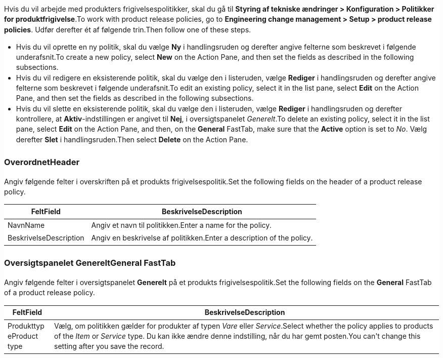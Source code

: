 <span data-ttu-id="ef1d6-162">Hvis du vil arbejde med produkters frigivelsespolitikker, skal du gå til **Styring af tekniske ændringer \> Konfiguration \> Politikker for produktfrigivelse**.</span><span class="sxs-lookup"><span data-stu-id="ef1d6-162">To work with product release policies, go to **Engineering change management \> Setup \> product release policies**.</span></span> <span data-ttu-id="ef1d6-163">Udfør derefter ét af følgende trin.</span><span class="sxs-lookup"><span data-stu-id="ef1d6-163">Then follow one of these steps.</span></span>

- <span data-ttu-id="ef1d6-164">Hvis du vil oprette en ny politik, skal du vælge **Ny** i handlingsruden og derefter angive felterne som beskrevet i følgende underafsnit.</span><span class="sxs-lookup"><span data-stu-id="ef1d6-164">To create a new policy, select **New** on the Action Pane, and then set the fields as described in the following subsections.</span></span>
- <span data-ttu-id="ef1d6-165">Hvis du vil redigere en eksisterende politik, skal du vælge den i listeruden, vælge **Rediger** i handlingsruden og derefter angive felterne som beskrevet i følgende underafsnit.</span><span class="sxs-lookup"><span data-stu-id="ef1d6-165">To edit an existing policy, select it in the list pane, select **Edit** on the Action Pane, and then set the fields as described in the following subsections.</span></span>
- <span data-ttu-id="ef1d6-166">Hvis du vil slette en eksisterende politik, skal du vælge den i listeruden, vælge **Rediger** i handlingsruden og derefter kontrollere, at **Aktiv**-indstillingen er angivet til **Nej**, i oversigtspanelet *Generelt*.</span><span class="sxs-lookup"><span data-stu-id="ef1d6-166">To delete an existing policy, select it in the list pane, select **Edit** on the Action Pane, and then, on the **General** FastTab, make sure that the **Active** option is set to *No*.</span></span> <span data-ttu-id="ef1d6-167">Vælg derefter **Slet** i handlingsruden.</span><span class="sxs-lookup"><span data-stu-id="ef1d6-167">Then select **Delete** on the Action Pane.</span></span>

### <a name="header"></a><span data-ttu-id="ef1d6-168">Overordnet</span><span class="sxs-lookup"><span data-stu-id="ef1d6-168">Header</span></span>

<span data-ttu-id="ef1d6-169">Angiv følgende felter i overskriften på et produkts frigivelsespolitik.</span><span class="sxs-lookup"><span data-stu-id="ef1d6-169">Set the following fields on the header of a product release policy.</span></span>

| <span data-ttu-id="ef1d6-170">Felt</span><span class="sxs-lookup"><span data-stu-id="ef1d6-170">Field</span></span> | <span data-ttu-id="ef1d6-171">Beskrivelse</span><span class="sxs-lookup"><span data-stu-id="ef1d6-171">Description</span></span> |
|---|---|
| <span data-ttu-id="ef1d6-172">Navn</span><span class="sxs-lookup"><span data-stu-id="ef1d6-172">Name</span></span> | <span data-ttu-id="ef1d6-173">Angiv et navn til politikken.</span><span class="sxs-lookup"><span data-stu-id="ef1d6-173">Enter a name for the policy.</span></span> |
| <span data-ttu-id="ef1d6-174">Beskrivelse</span><span class="sxs-lookup"><span data-stu-id="ef1d6-174">Description</span></span> | <span data-ttu-id="ef1d6-175">Angiv en beskrivelse af politikken.</span><span class="sxs-lookup"><span data-stu-id="ef1d6-175">Enter a description of the policy.</span></span> |

### <a name="general-fasttab"></a><span data-ttu-id="ef1d6-176">Oversigtspanelet Generelt</span><span class="sxs-lookup"><span data-stu-id="ef1d6-176">General FastTab</span></span>

<span data-ttu-id="ef1d6-177">Angiv følgende felter i oversigtspanelet **Generelt** på et produkts frigivelsespolitik.</span><span class="sxs-lookup"><span data-stu-id="ef1d6-177">Set the following fields on the **General** FastTab of a product release policy.</span></span>

| <span data-ttu-id="ef1d6-178">Felt</span><span class="sxs-lookup"><span data-stu-id="ef1d6-178">Field</span></span> | <span data-ttu-id="ef1d6-179">Beskrivelse</span><span class="sxs-lookup"><span data-stu-id="ef1d6-179">Description</span></span> |
|---|---|
| <span data-ttu-id="ef1d6-180">Produkttype</span><span class="sxs-lookup"><span data-stu-id="ef1d6-180">Product type</span></span> | <span data-ttu-id="ef1d6-181">Vælg, om politikken gælder for produkter af typen *Vare* eller *Service*.</span><span class="sxs-lookup"><span data-stu-id="ef1d6-181">Select whether the policy applies to products of the *Item* or *Service* type.</span></span> <span data-ttu-id="ef1d6-182">Du kan ikke ændre denne indstilling, når du har gemt posten.</span><span class="sxs-lookup"><span data-stu-id="ef1d6-182">You can't change this setting after you save the record.</span></span> |